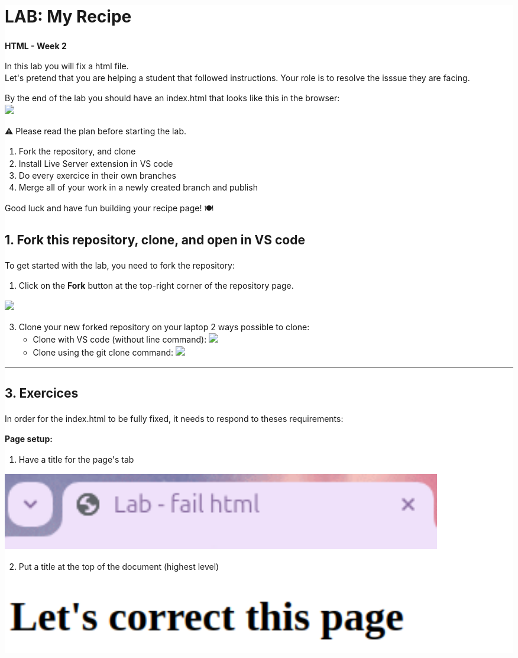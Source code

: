# LAB: My Recipe

**HTML - Week 2**

In this lab you will fix a html file.  
Let's pretend that you are helping a student that followed instructions. Your role is to resolve the isssue they are facing.

By the end of the lab you should have an index.html that looks like this in the browser:  
<img src="assets/result.png" width="85%" height="" style="margin-x: auto">

⚠️ Please read the plan before starting the lab.

1. Fork the repository, and clone
2. Install Live Server extension in VS code
3. Do every exercice in their own branches
4. Merge all of your work in a newly created branch and publish

Good luck and have fun building your recipe page! 🍽️

## 1. Fork this repository, clone, and open in VS code

To get started with the lab, you need to fork the repository:

1. Click on the **Fork** button at the top-right corner of the repository page.
<img src="assets/fork.gif" width="85%" height="" style="margin-x: auto">

3. Clone your new forked repository on your laptop
   2 ways possible to clone:
   - Clone with VS code (without line command):
     <img src="assets/clone-vscode.gif" width="85%" height="" style="margin-x: auto">  
   - Clone using the git clone command:
     <img src="assets/clone-cmd.gif" width="85%" height="" style="margin-x: auto">  



---

## 3. Exercices

In order for the index.html to be fully fixed, it needs to respond to theses requirements:

**Page setup:**  
1. Have a title for the page's tab
<img src="assets/title.png" width="85%" height="" style="margin-x: auto">

2. Put a title at the top of the document (highest level)
<img src="assets/h1.png" width="85%" height="" style="margin-x: auto">  
